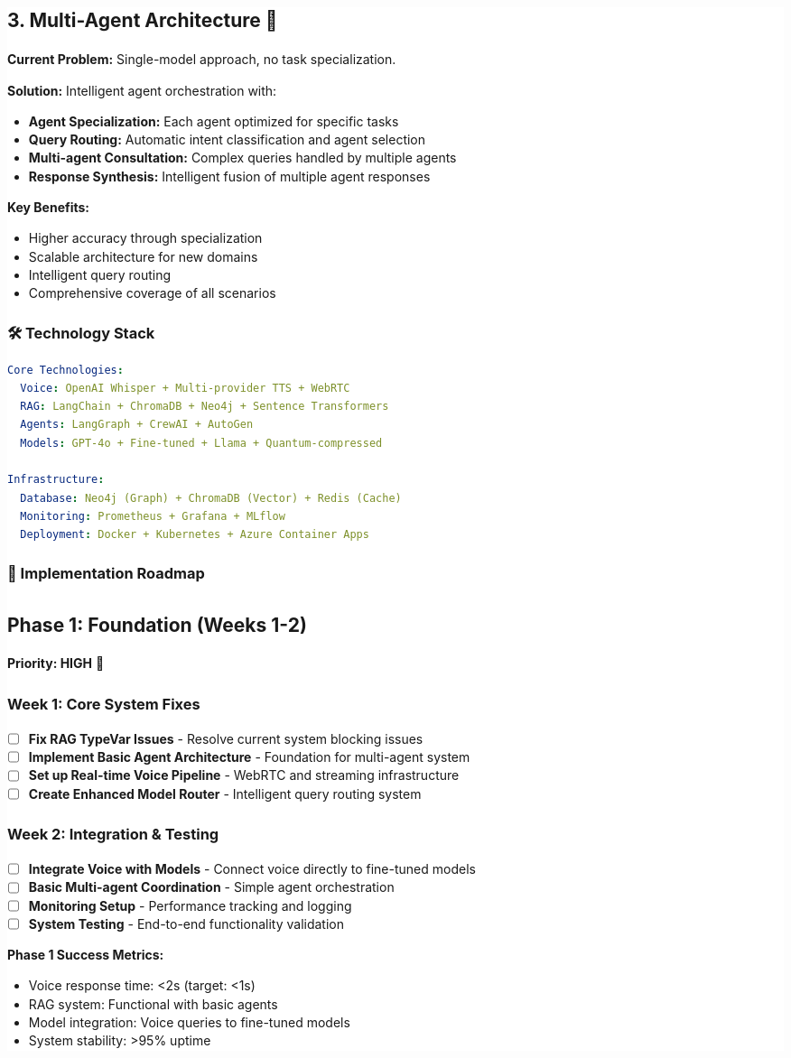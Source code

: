 ## 3. **Multi-Agent Architecture** 🤖

**Current Problem:** Single-model approach, no task specialization.

**Solution:** Intelligent agent orchestration with:
- **Agent Specialization:** Each agent optimized for specific tasks
- **Query Routing:** Automatic intent classification and agent selection
- **Multi-agent Consultation:** Complex queries handled by multiple agents
- **Response Synthesis:** Intelligent fusion of multiple agent responses

**Key Benefits:**
- Higher accuracy through specialization
- Scalable architecture for new domains
- Intelligent query routing
- Comprehensive coverage of all scenarios

### 🛠️ Technology Stack

```yaml
Core Technologies:
  Voice: OpenAI Whisper + Multi-provider TTS + WebRTC
  RAG: LangChain + ChromaDB + Neo4j + Sentence Transformers
  Agents: LangGraph + CrewAI + AutoGen
  Models: GPT-4o + Fine-tuned + Llama + Quantum-compressed
  
Infrastructure:
  Database: Neo4j (Graph) + ChromaDB (Vector) + Redis (Cache)
  Monitoring: Prometheus + Grafana + MLflow
  Deployment: Docker + Kubernetes + Azure Container Apps
```

### 📅 Implementation Roadmap

## **Phase 1: Foundation (Weeks 1-2)**
**Priority: HIGH** 🔴

### Week 1: Core System Fixes
- [ ] **Fix RAG TypeVar Issues** - Resolve current system blocking issues
- [ ] **Implement Basic Agent Architecture** - Foundation for multi-agent system
- [ ] **Set up Real-time Voice Pipeline** - WebRTC and streaming infrastructure
- [ ] **Create Enhanced Model Router** - Intelligent query routing system

### Week 2: Integration & Testing
- [ ] **Integrate Voice with Models** - Connect voice directly to fine-tuned models
- [ ] **Basic Multi-agent Coordination** - Simple agent orchestration
- [ ] **Monitoring Setup** - Performance tracking and logging
- [ ] **System Testing** - End-to-end functionality validation

**Phase 1 Success Metrics:**
- Voice response time: <2s (target: <1s)
- RAG system: Functional with basic agents
- Model integration: Voice queries to fine-tuned models
- System stability: >95% uptime
